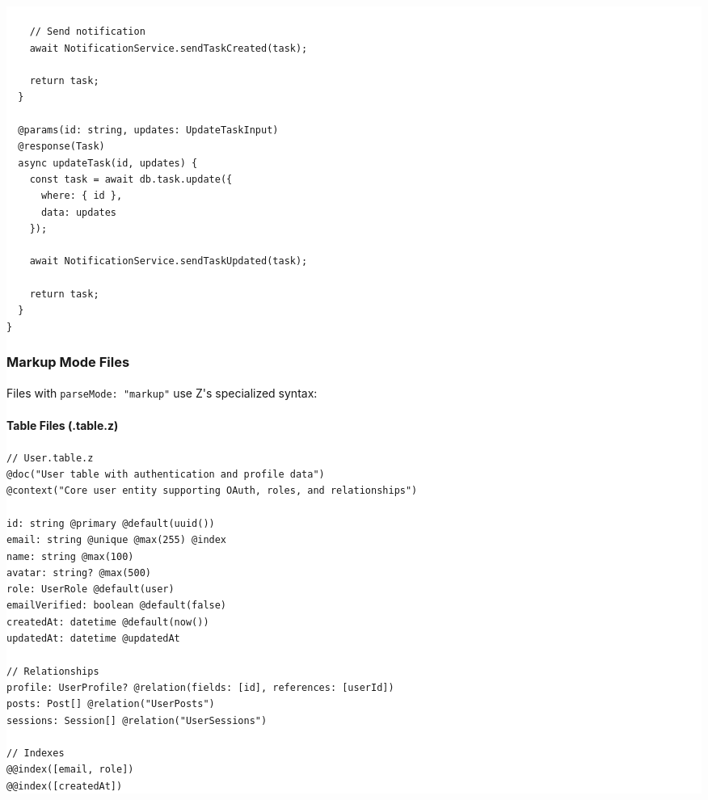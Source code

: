 ```z

    // Send notification
    await NotificationService.sendTaskCreated(task);

    return task;
  }

  @params(id: string, updates: UpdateTaskInput)
  @response(Task)
  async updateTask(id, updates) {
    const task = await db.task.update({
      where: { id },
      data: updates
    });

    await NotificationService.sendTaskUpdated(task);

    return task;
  }
}
```

### Markup Mode Files

Files with `parseMode: "markup"` use Z's specialized syntax:

#### Table Files (.table.z)

```z
// User.table.z
@doc("User table with authentication and profile data")
@context("Core user entity supporting OAuth, roles, and relationships")

id: string @primary @default(uuid())
email: string @unique @max(255) @index
name: string @max(100)
avatar: string? @max(500)
role: UserRole @default(user)
emailVerified: boolean @default(false)
createdAt: datetime @default(now())
updatedAt: datetime @updatedAt

// Relationships
profile: UserProfile? @relation(fields: [id], references: [userId])
posts: Post[] @relation("UserPosts")
sessions: Session[] @relation("UserSessions")

// Indexes
@@index([email, role])
@@index([createdAt])
```
